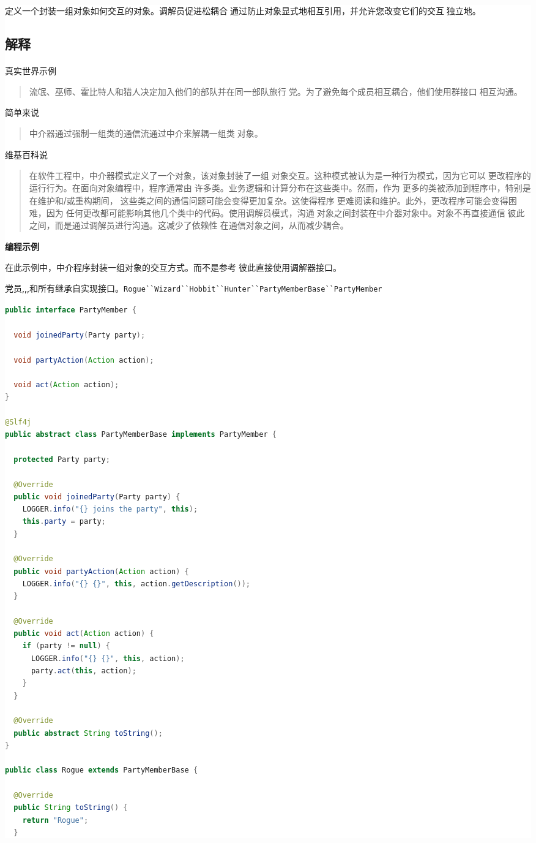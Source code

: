 定义一个封装一组对象如何交互的对象。调解员促进松耦合 通过防止对象显式地相互引用，并允许您改变它们的交互 独立地。

## 解释

真实世界示例

> 流氓、巫师、霍比特人和猎人决定加入他们的部队并在同一部队旅行 党。为了避免每个成员相互耦合，他们使用群接口 相互沟通。

简单来说

> 中介器通过强制一组类的通信流通过中介来解耦一组类 对象。

维基百科说

> 在软件工程中，中介器模式定义了一个对象，该对象封装了一组 对象交互。这种模式被认为是一种行为模式，因为它可以 更改程序的运行行为。在面向对象编程中，程序通常由 许多类。业务逻辑和计算分布在这些类中。然而，作为 更多的类被添加到程序中，特别是在维护和/或重构期间， 这些类之间的通信问题可能会变得更加复杂。这使得程序 更难阅读和维护。此外，更改程序可能会变得困难，因为 任何更改都可能影响其他几个类中的代码。使用调解员模式，沟通 对象之间封装在中介器对象中。对象不再直接通信 彼此之间，而是通过调解员进行沟通。这减少了依赖性 在通信对象之间，从而减少耦合。

**编程示例**

在此示例中，中介程序封装一组对象的交互方式。而不是参考 彼此直接使用调解器接口。

党员,,,和所有继承自实现接口。`Rogue``Wizard``Hobbit``Hunter``PartyMemberBase``PartyMember`

```java
public interface PartyMember {

  void joinedParty(Party party);

  void partyAction(Action action);

  void act(Action action);
}

@Slf4j
public abstract class PartyMemberBase implements PartyMember {

  protected Party party;

  @Override
  public void joinedParty(Party party) {
    LOGGER.info("{} joins the party", this);
    this.party = party;
  }

  @Override
  public void partyAction(Action action) {
    LOGGER.info("{} {}", this, action.getDescription());
  }

  @Override
  public void act(Action action) {
    if (party != null) {
      LOGGER.info("{} {}", this, action);
      party.act(this, action);
    }
  }

  @Override
  public abstract String toString();
}

public class Rogue extends PartyMemberBase {

  @Override
  public String toString() {
    return "Rogue";
  }
```
